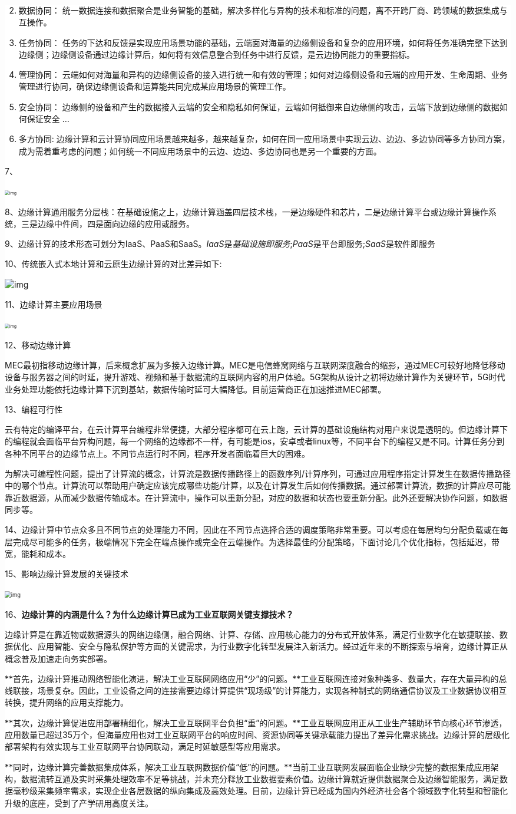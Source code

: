 2) 数据协同： 统一数据连接和数据聚合是业务智能的基础，解决多样化与异构的技术和标准的问题，离不开跨厂商、跨领域的数据集成与互操作。

3) 任务协同： 任务的下达和反馈是实现应用场景功能的基础，云端面对海量的边缘侧设备和复杂的应用环境，如何将任务准确完整下达到边缘侧；边缘侧设备通过边缘计算后，如何将有效信息整合到任务中进行反馈，是云边协同能力的重要指标。

4) 管理协同： 云端如何对海量和异构的边缘侧设备的接入进行统一和有效的管理；如何对边缘侧设备和云端的应用开发、生命周期、业务管理进行协同，确保边缘侧设备和运算能共同完成某应用场景的管理工作。

5) 安全协同： 边缘侧的设备和产生的数据接入云端的安全和隐私如何保证，云端如何抵御来自边缘侧的攻击，云端下放到边缘侧的数据如何保证安全 …

6) 多方协同: 边缘计算和云计算协同应用场景越来越多，越来越复杂，如何在同一应用场景中实现云边、边边、多边协同等多方协同方案，成为需着重考虑的问题；如何统一不同应用场景中的云边、边边、多边协同也是另一个重要的方面。

7、

<img src="https://pic4.zhimg.com/v2-89eb8bac73c75eb3d5c009dd8cea7dbb_r.jpg" alt="img" style="zoom:50%;" />

8、边缘计算通用服务分层栈：在基础设施之上，边缘计算涵盖四层技术栈，一是边缘硬件和芯片，二是边缘计算平台或边缘计算操作系统，三是边缘中件间，四是面向边缘的应用或服务。

9、边缘计算的技术形态可划分为IaaS、PaaS和SaaS。*IaaS*是*基础设施即服务*;*PaaS*是平台即服务;*SaaS*是软件即服务

10、传统嵌入式本地计算和云原生边缘计算的对比差异如下:

![img](https://pic3.zhimg.com/80/v2-96243bf62d32a51239266cf20d4105e6_1440w.webp)

11、边缘计算主要应用场景

<img src="https://pic2.zhimg.com/80/v2-73abd921789ad6c8b083690ca73f24e1_1440w.webp" alt="img" style="zoom:50%;" />

12、移动边缘计算

MEC最初指移动边缘计算，后来概念扩展为多接入边缘计算。MEC是电信蜂窝网络与互联网深度融合的缩影，通过MEC可较好地降低移动设备与服务器之间的时延，提升游戏、视频和基于数据流的互联网内容的用户体验。5G架构从设计之初将边缘计算作为关键环节，5G时代业务处理功能依托边缘计算下沉到基站，数据传输时延可大幅降低。目前运营商正在加速推进MEC部署。

13、编程可行性

云有特定的编译平台，在云计算平台编程非常便捷，大部分程序都可在云上跑，云计算的基础设施结构对用户来说是透明的。但边缘计算下的编程就会面临平台异构问题，每一个网络的边缘都不一样，有可能是ios，安卓或者linux等，不同平台下的编程又是不同。计算任务分到各种不同平台的边缘节点上。不同节点运行时不同，程序开发者面临着巨大的困难。

为解决可编程性问题，提出了计算流的概念，计算流是数据传播路径上的函数序列/计算序列，可通过应用程序指定计算发生在数据传播路径中的哪个节点。计算流可以帮助用户确定应该完成哪些功能/计算，以及在计算发生后如何传播数据。通过部署计算流，数据的计算应尽可能靠近数据源，从而减少数据传输成本。在计算流中，操作可以重新分配，对应的数据和状态也要重新分配。此外还要解决协作问题，如数据同步等。

14、边缘计算中节点众多且不同节点的处理能力不同，因此在不同节点选择合适的调度策略非常重要。可以考虑在每层均匀分配负载或在每层完成尽可能多的任务，极端情况下完全在端点操作或完全在云端操作。为选择最佳的分配策略，下面讨论几个优化指标，包括延迟，带宽，能耗和成本。

15、影响边缘计算发展的关键技术

<img src="https://pic3.zhimg.com/80/v2-0b171e3db31804058aa33623be850a52_1440w.webp" alt="img" style="zoom: 67%;" />

16、**边缘计算的内涵是什么？为什么边缘计算已成为工业互联网关键支撑技术？**

边缘计算是在靠近物或数据源头的网络边缘侧，融合网络、计算、存储、应用核心能力的分布式开放体系，满足行业数字化在敏捷联接、数据优化、应用智能、安全与隐私保护等方面的关键需求，为行业数字化转型发展注入新活力。经过近年来的不断探索与培育，边缘计算正从概念普及加速走向务实部署。

**首先，边缘计算推动网络智能化演进，解决工业互联网网络应用“少”的问题。**工业互联网连接对象种类多、数量大，存在大量异构的总线联接，场景复杂。因此，工业设备之间的连接需要边缘计算提供“现场级”的计算能力，实现各种制式的网络通信协议及工业数据协议相互转换，提升网络的应用支撑能力。

**其次，边缘计算促进应用部署精细化，解决工业互联网平台负担“重”的问题。**工业互联网应用正从工业生产辅助环节向核心环节渗透，应用数量已超过35万个，但海量应用也对工业互联网平台的响应时间、资源协同等关键承载能力提出了差异化需求挑战。边缘计算的层级化部署架构有效实现与工业互联网平台协同联动，满足时延敏感型等应用需求。

**同时，边缘计算完善数据集成体系，解决工业互联网数据价值“低”的问题。**当前工业互联网发展面临企业缺少完整的数据集成应用架构，数据流转互通及实时采集处理效率不足等挑战，并未充分释放工业数据要素价值。边缘计算就近提供数据聚合及边缘智能服务，满足数据毫秒级采集频率需求，实现企业各层数据的纵向集成及高效处理。目前，边缘计算已经成为国内外经济社会各个领域数字化转型和智能化升级的底座，受到了产学研用高度关注。
